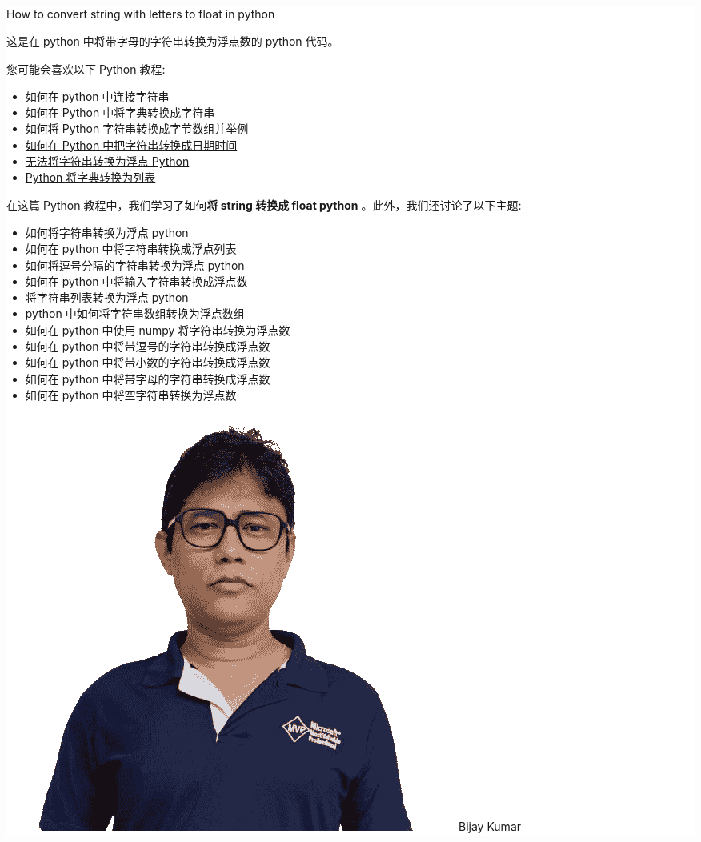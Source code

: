 How to convert string with letters to float in python

这是在 python 中将带字母的字符串转换为浮点数的 python 代码。

您可能会喜欢以下 Python 教程:

*   [如何在 python 中连接字符串](https://pythonguides.com/concatenate-strings-in-python/)
*   [如何在 Python 中将字典转换成字符串](https://pythonguides.com/how-to-convert-a-dictionary-into-a-string-in-python/)
*   [如何将 Python 字符串转换成字节数组并举例](https://pythonguides.com/python-string-to-byte-array/)
*   [如何在 Python 中把字符串转换成日期时间](https://pythonguides.com/convert-a-string-to-datetime-in-python/)
*   [无法将字符串转换为浮点 Python](https://pythonguides.com/could-not-convert-string-to-float-python/)
*   [Python 将字典转换为列表](https://pythonguides.com/python-convert-dictionary-to-list/)

在这篇 Python 教程中，我们学习了如何**将 string 转换成 float python** 。此外，我们还讨论了以下主题:

*   如何将字符串转换为浮点 python
*   如何在 python 中将字符串转换成浮点列表
*   如何将逗号分隔的字符串转换为浮点 python
*   如何在 python 中将输入字符串转换成浮点数
*   将字符串列表转换为浮点 python
*   python 中如何将字符串数组转换为浮点数组
*   如何在 python 中使用 numpy 将字符串转换为浮点数
*   如何在 python 中将带逗号的字符串转换成浮点数
*   如何在 python 中将带小数的字符串转换成浮点数
*   如何在 python 中将带字母的字符串转换成浮点数
*   如何在 python 中将空字符串转换为浮点数

![Bijay Kumar MVP](img/9cb1c9117bcc4bbbaba71db8d37d76ef.png "Bijay Kumar MVP")[Bijay Kumar](https://pythonguides.com/author/fewlines4biju/)
